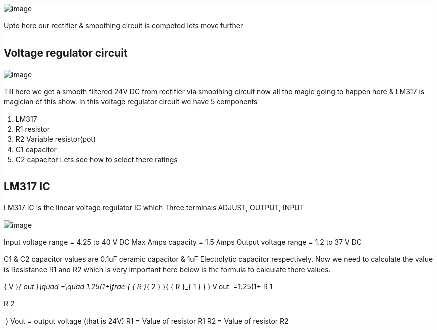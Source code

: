![image](https://user-images.githubusercontent.com/19898602/129754414-1fb1159a-6532-460d-8475-7045ef1d4159.png)


Upto here our rectifier & smoothing circuit is competed lets move further

## Voltage regulator circuit

![image](https://user-images.githubusercontent.com/19898602/129754469-04617d80-51f2-46d3-9e9e-1f45f18735df.png)


Till here we get a smooth filtered 24V DC from rectifier via smoothing circuit now all the magic going to happen here & LM317 is magician of this show.
In this voltage regulator circuit we have 5 components
1. LM317
2. R1 resistor
3. R2 Variable resistor(pot)
4. C1 capacitor
5. C2 capacitor
Lets see how to select there ratings


## LM317 IC

LM317 IC is the linear voltage regulator IC which Three terminals ADJUST, OUTPUT, INPUT

![image](https://user-images.githubusercontent.com/19898602/129754537-d98cf4fa-874d-4f06-b6c0-ea67b4d75e80.png)


Input voltage range = 4.25 to 40 V DC
Max Amps capacity = 1.5 Amps
Output voltage range = 1.2 to 37 V DC

C1 & C2 capacitor values are 0.1uF ceramic capacitor & 1uF Electrolytic capacitor respectively.
Now we need to calculate the value is Resistance R1 and R2 which is very important here below is the formula to calculate there values.

{ V }_{ out }\quad =\quad 1.25(1+\frac { { R }_{ 2 } }{ { R }_{ 1 } } )
V 
out
​
 =1.25(1+ 
R 
1
​
 
R 
2
​
 
​
 )
Vout = output voltage (that is 24V)
R1 = Value of resistor R1
R2 = Value of resistor R2

